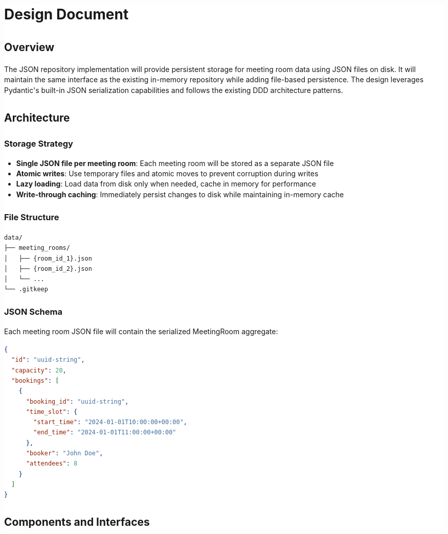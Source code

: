 # Design Document

## Overview

The JSON repository implementation will provide persistent storage for meeting room data using JSON files on disk. It will maintain the same interface as the existing in-memory repository while adding file-based persistence. The design leverages Pydantic's built-in JSON serialization capabilities and follows the existing DDD architecture patterns.

## Architecture

### Storage Strategy
- **Single JSON file per meeting room**: Each meeting room will be stored as a separate JSON file
- **Atomic writes**: Use temporary files and atomic moves to prevent corruption during writes
- **Lazy loading**: Load data from disk only when needed, cache in memory for performance
- **Write-through caching**: Immediately persist changes to disk while maintaining in-memory cache

### File Structure
```
data/
├── meeting_rooms/
│   ├── {room_id_1}.json
│   ├── {room_id_2}.json
│   └── ...
└── .gitkeep
```

### JSON Schema
Each meeting room JSON file will contain the serialized MeetingRoom aggregate:
```json
{
  "id": "uuid-string",
  "capacity": 20,
  "bookings": [
    {
      "booking_id": "uuid-string",
      "time_slot": {
        "start_time": "2024-01-01T10:00:00+00:00",
        "end_time": "2024-01-01T11:00:00+00:00"
      },
      "booker": "John Doe",
      "attendees": 8
    }
  ]
}
```

## Components and Interfaces
